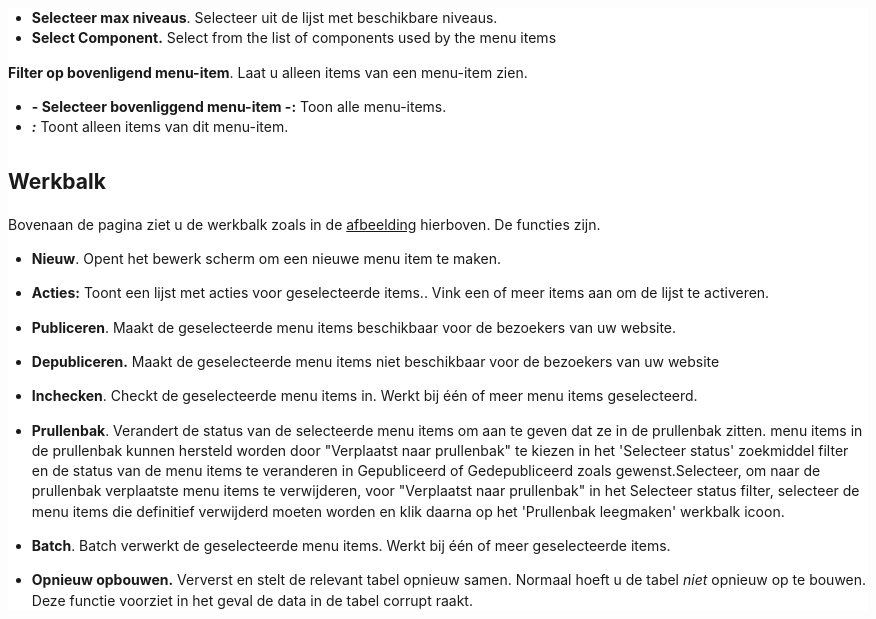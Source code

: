 - **Selecteer max niveaus**. Selecteer uit de lijst met beschikbare
  niveaus.
- **Select Component.** Select from the list of components used by the
  menu items

**Filter op bovenligend menu-item**. Laat u alleen items van een
menu-item zien.

- **- Selecteer bovenliggend menu-item -:** Toon alle menu-items.
- ***:*** Toont alleen items van dit menu-item.

## Werkbalk

Bovenaan de pagina ziet u de werkbalk zoals in de
[afbeelding](#Schermafbeelding) hierboven. De functies zijn.

- **Nieuw**. Opent het bewerk scherm om een nieuwe menu item te maken.



- **Acties:** Toont een lijst met acties voor geselecteerde items.. Vink
  een of meer items aan om de lijst te activeren.



- **Publiceren**. Maakt de geselecteerde menu items beschikbaar voor de
  bezoekers van uw website.



- **Depubliceren.** Maakt de geselecteerde menu items niet beschikbaar
  voor de bezoekers van uw website



- **Inchecken**. Checkt de geselecteerde menu items in. Werkt bij één of
  meer menu items geselecteerd.



- **Prullenbak**. Verandert de status van de selecteerde menu items om
  aan te geven dat ze in de prullenbak zitten. menu items in de
  prullenbak kunnen hersteld worden door "Verplaatst naar prullenbak" te
  kiezen in het 'Selecteer status' zoekmiddel filter en de status van de
  menu items te veranderen in Gepubliceerd of Gedepubliceerd zoals
  gewenst.Selecteer, om naar de prullenbak verplaatste menu items te
  verwijderen, voor "Verplaatst naar prullenbak" in het Selecteer status
  filter, selecteer de menu items die definitief verwijderd moeten
  worden en klik daarna op het 'Prullenbak leegmaken' werkbalk icoon.



- **Batch**. Batch verwerkt de geselecteerde menu items. Werkt bij één
  of meer geselecteerde items.



- **Opnieuw opbouwen.** Ververst en stelt de relevant tabel opnieuw
  samen. Normaal hoeft u de tabel *niet* opnieuw op te bouwen. Deze
  functie voorziet in het geval de data in de tabel corrupt raakt.


